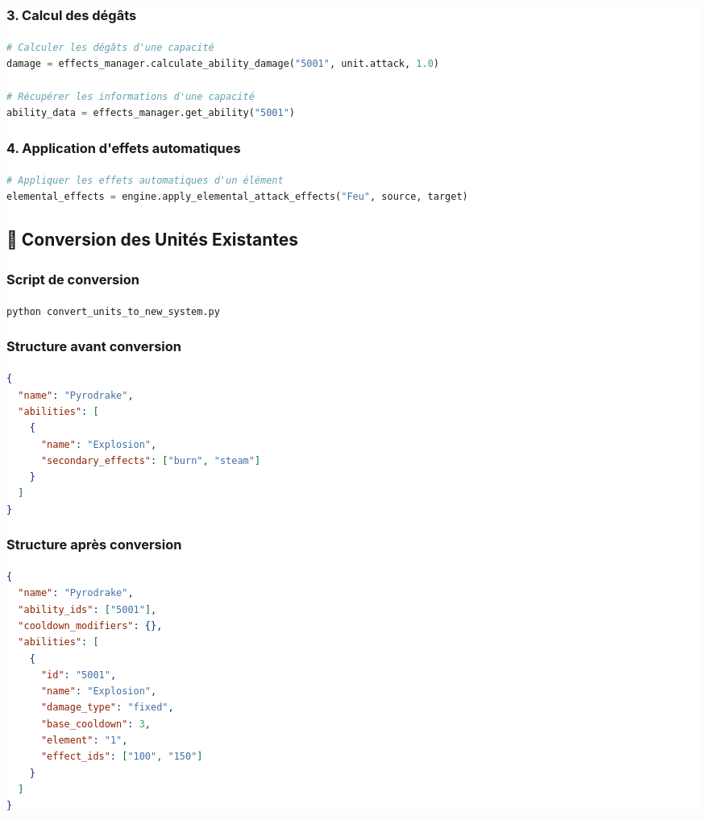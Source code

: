 ### 3. Calcul des dégâts
```python
# Calculer les dégâts d'une capacité
damage = effects_manager.calculate_ability_damage("5001", unit.attack, 1.0)

# Récupérer les informations d'une capacité
ability_data = effects_manager.get_ability("5001")
```

### 4. Application d'effets automatiques
```python
# Appliquer les effets automatiques d'un élément
elemental_effects = engine.apply_elemental_attack_effects("Feu", source, target)
```

## 🔄 Conversion des Unités Existantes

### Script de conversion
```bash
python convert_units_to_new_system.py
```

### Structure avant conversion
```json
{
  "name": "Pyrodrake",
  "abilities": [
    {
      "name": "Explosion",
      "secondary_effects": ["burn", "steam"]
    }
  ]
}
```

### Structure après conversion
```json
{
  "name": "Pyrodrake",
  "ability_ids": ["5001"],
  "cooldown_modifiers": {},
  "abilities": [
    {
      "id": "5001",
      "name": "Explosion",
      "damage_type": "fixed",
      "base_cooldown": 3,
      "element": "1",
      "effect_ids": ["100", "150"]
    }
  ]
}
```

